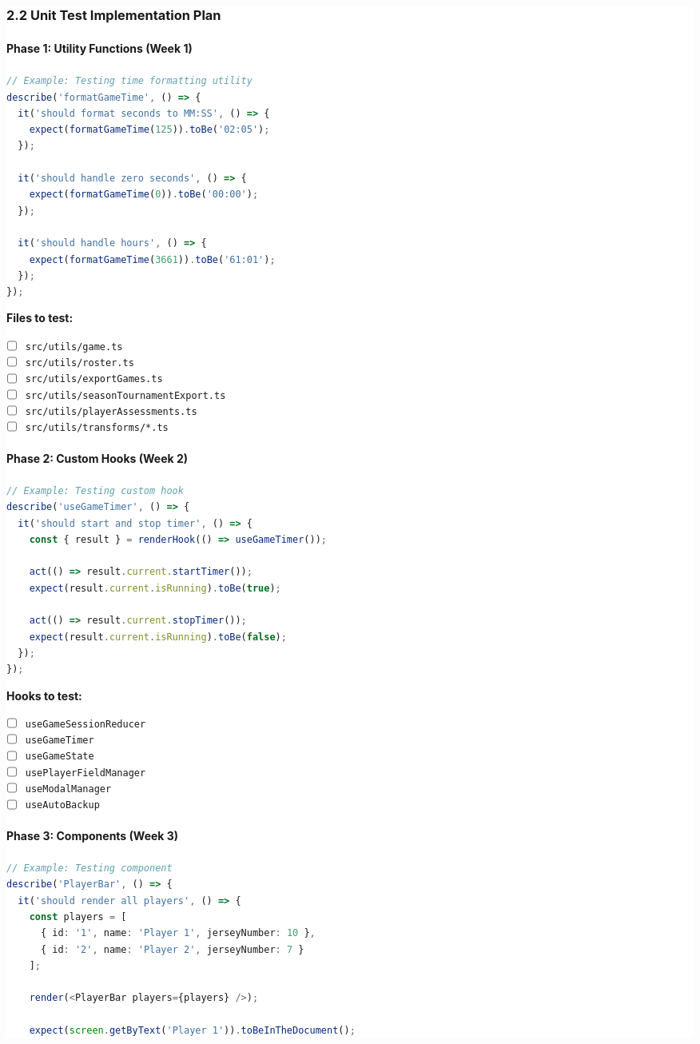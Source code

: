 ### 2.2 Unit Test Implementation Plan

#### Phase 1: Utility Functions (Week 1)
```typescript
// Example: Testing time formatting utility
describe('formatGameTime', () => {
  it('should format seconds to MM:SS', () => {
    expect(formatGameTime(125)).toBe('02:05');
  });
  
  it('should handle zero seconds', () => {
    expect(formatGameTime(0)).toBe('00:00');
  });
  
  it('should handle hours', () => {
    expect(formatGameTime(3661)).toBe('61:01');
  });
});
```

**Files to test:**
- [ ] `src/utils/game.ts`
- [ ] `src/utils/roster.ts`
- [ ] `src/utils/exportGames.ts`
- [ ] `src/utils/seasonTournamentExport.ts`
- [ ] `src/utils/playerAssessments.ts`
- [ ] `src/utils/transforms/*.ts`

#### Phase 2: Custom Hooks (Week 2)
```typescript
// Example: Testing custom hook
describe('useGameTimer', () => {
  it('should start and stop timer', () => {
    const { result } = renderHook(() => useGameTimer());
    
    act(() => result.current.startTimer());
    expect(result.current.isRunning).toBe(true);
    
    act(() => result.current.stopTimer());
    expect(result.current.isRunning).toBe(false);
  });
});
```

**Hooks to test:**
- [ ] `useGameSessionReducer`
- [ ] `useGameTimer`
- [ ] `useGameState`
- [ ] `usePlayerFieldManager`
- [ ] `useModalManager`
- [ ] `useAutoBackup`

#### Phase 3: Components (Week 3)
```typescript
// Example: Testing component
describe('PlayerBar', () => {
  it('should render all players', () => {
    const players = [
      { id: '1', name: 'Player 1', jerseyNumber: 10 },
      { id: '2', name: 'Player 2', jerseyNumber: 7 }
    ];
    
    render(<PlayerBar players={players} />);
    
    expect(screen.getByText('Player 1')).toBeInTheDocument();
```